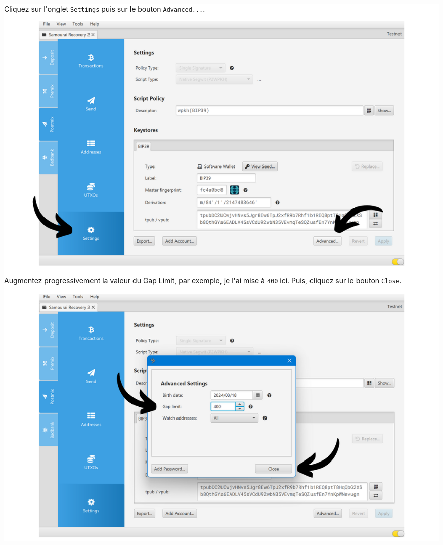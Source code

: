 Cliquez sur l'onglet `Settings` puis sur le bouton `Advanced...`.

![samourai](assets/34.webp)

Augmentez progressivement la valeur du Gap Limit, par exemple, je l'ai mise à `400` ici. Puis, cliquez sur le bouton `Close`. 

![samourai](assets/35.webp)
